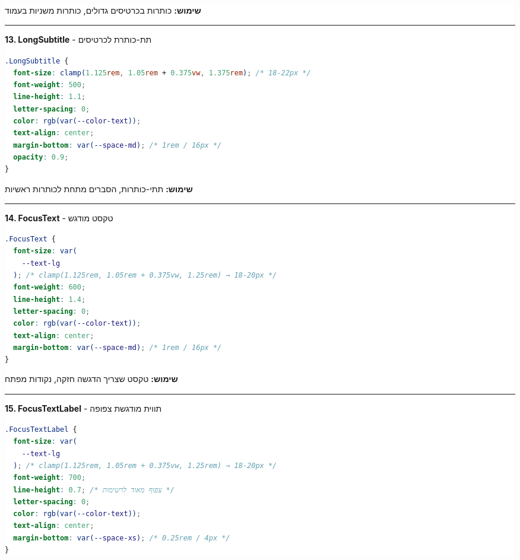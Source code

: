 **שימוש:** כותרות בכרטיסים גדולים, כותרות משניות בעמוד

---

**13. LongSubtitle** - תת-כותרת לכרטיסים

```css
.LongSubtitle {
  font-size: clamp(1.125rem, 1.05rem + 0.375vw, 1.375rem); /* 18-22px */
  font-weight: 500;
  line-height: 1.1;
  letter-spacing: 0;
  color: rgb(var(--color-text));
  text-align: center;
  margin-bottom: var(--space-md); /* 1rem / 16px */
  opacity: 0.9;
}
```

**שימוש:** תתי-כותרות, הסברים מתחת לכותרות ראשיות

---

**14. FocusText** - טקסט מודגש

```css
.FocusText {
  font-size: var(
    --text-lg
  ); /* clamp(1.125rem, 1.05rem + 0.375vw, 1.25rem) → 18-20px */
  font-weight: 600;
  line-height: 1.4;
  letter-spacing: 0;
  color: rgb(var(--color-text));
  text-align: center;
  margin-bottom: var(--space-md); /* 1rem / 16px */
}
```

**שימוש:** טקסט שצריך הדגשה חזקה, נקודות מפתח

---

**15. FocusTextLabel** - תווית מודגשת צפופה

```css
.FocusTextLabel {
  font-size: var(
    --text-lg
  ); /* clamp(1.125rem, 1.05rem + 0.375vw, 1.25rem) → 18-20px */
  font-weight: 700;
  line-height: 0.7; /* צפוף מאוד לרשימות */
  letter-spacing: 0;
  color: rgb(var(--color-text));
  text-align: center;
  margin-bottom: var(--space-xs); /* 0.25rem / 4px */
}
```
